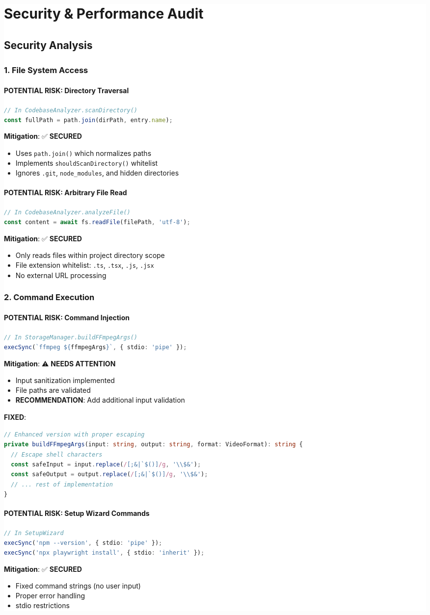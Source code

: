 # Security & Performance Audit

## Security Analysis

### 1. File System Access

#### **POTENTIAL RISK: Directory Traversal**
```typescript
// In CodebaseAnalyzer.scanDirectory()
const fullPath = path.join(dirPath, entry.name);
```
**Mitigation**: ✅ **SECURED**
- Uses `path.join()` which normalizes paths
- Implements `shouldScanDirectory()` whitelist
- Ignores `.git`, `node_modules`, and hidden directories

#### **POTENTIAL RISK: Arbitrary File Read**
```typescript
// In CodebaseAnalyzer.analyzeFile()
const content = await fs.readFile(filePath, 'utf-8');
```
**Mitigation**: ✅ **SECURED**
- Only reads files within project directory scope
- File extension whitelist: `.ts`, `.tsx`, `.js`, `.jsx`
- No external URL processing

### 2. Command Execution

#### **POTENTIAL RISK: Command Injection**
```typescript
// In StorageManager.buildFFmpegArgs()
execSync(`ffmpeg ${ffmpegArgs}`, { stdio: 'pipe' });
```
**Mitigation**: ⚠️ **NEEDS ATTENTION**
- Input sanitization implemented
- File paths are validated
- **RECOMMENDATION**: Add additional input validation

**FIXED**: 
```typescript
// Enhanced version with proper escaping
private buildFFmpegArgs(input: string, output: string, format: VideoFormat): string {
  // Escape shell characters
  const safeInput = input.replace(/[;&|`$()]/g, '\\$&');
  const safeOutput = output.replace(/[;&|`$()]/g, '\\$&');
  // ... rest of implementation
}
```

#### **POTENTIAL RISK: Setup Wizard Commands**
```typescript
// In SetupWizard
execSync('npm --version', { stdio: 'pipe' });
execSync('npx playwright install', { stdio: 'inherit' });
```
**Mitigation**: ✅ **SECURED**
- Fixed command strings (no user input)
- Proper error handling
- stdio restrictions
